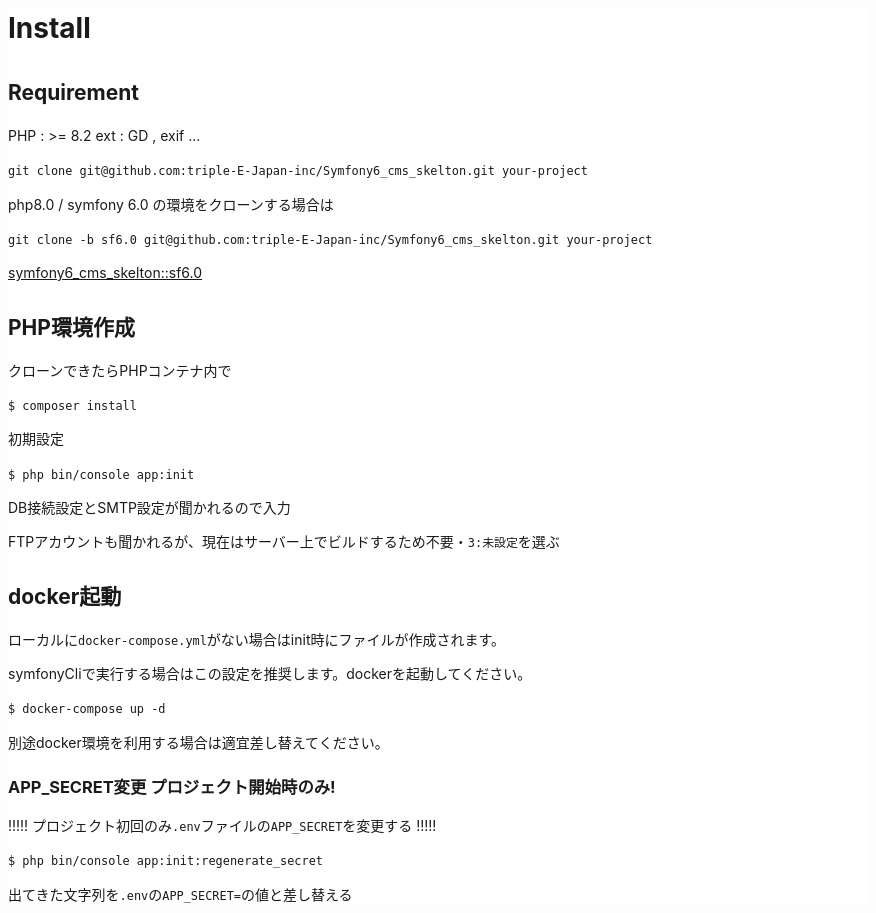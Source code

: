 # Install

## Requirement

PHP : >= 8.2
ext : GD , exif ...

```
git clone git@github.com:triple-E-Japan-inc/Symfony6_cms_skelton.git your-project
```
php8.0 / symfony 6.0 の環境をクローンする場合は
```
git clone -b sf6.0 git@github.com:triple-E-Japan-inc/Symfony6_cms_skelton.git your-project
```
[symfony6_cms_skelton::sf6.0](https://github.com/triple-E-Japan-inc/Symfony6_cms_skelton/tree/sf6.0)

## PHP環境作成

クローンできたらPHPコンテナ内で

``` 
$ composer install
```

初期設定

```
$ php bin/console app:init
```

DB接続設定とSMTP設定が聞かれるので入力

FTPアカウントも聞かれるが、現在はサーバー上でビルドするため不要・`3:未設定`を選ぶ

## docker起動

ローカルに`docker-compose.yml`がない場合はinit時にファイルが作成されます。

symfonyCliで実行する場合はこの設定を推奨します。dockerを起動してください。

```
$ docker-compose up -d
```

別途docker環境を利用する場合は適宜差し替えてください。

### APP_SECRET変更 プロジェクト開始時のみ!

!!!!! プロジェクト初回のみ`.env`ファイルの`APP_SECRET`を変更する !!!!!

```
$ php bin/console app:init:regenerate_secret
```

出てきた文字列を`.env`の`APP_SECRET=`の値と差し替える
